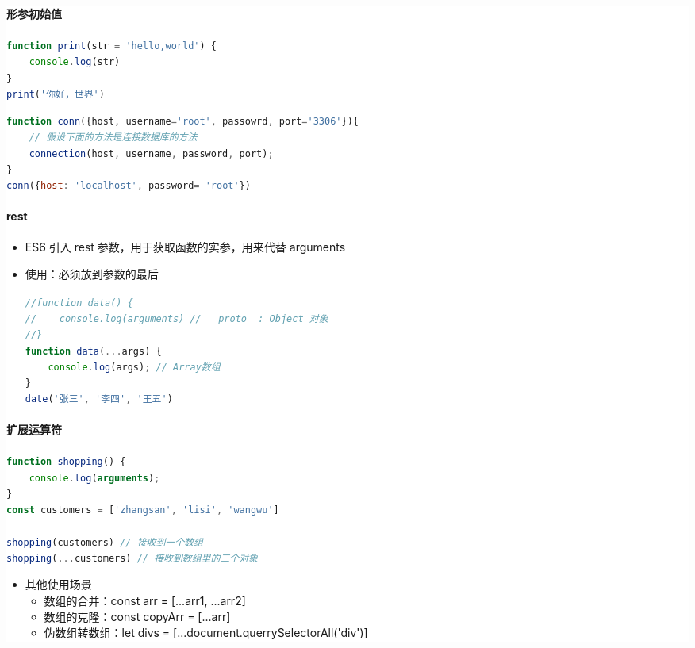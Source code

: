 

#### 形参初始值

```js
function print(str = 'hello,world') {
    console.log(str)
}
print('你好，世界')
```

```js
function conn({host, username='root', passowrd, port='3306'}){
	// 假设下面的方法是连接数据库的方法
	connection(host, username, password, port);
}
conn({host: 'localhost', password= 'root'})
```



#### rest

- ES6 引入 rest 参数，用于获取函数的实参，用来代替 arguments

- 使用：必须放到参数的最后

  ```js
  //function data() {
  //    console.log(arguments) // __proto__: Object 对象
  //}
  function data(...args) {
      console.log(args); // Array数组
  }
  date('张三', '李四', '王五')
  ```



#### 扩展运算符

```js
function shopping() {
    console.log(arguments);
}
const customers = ['zhangsan', 'lisi', 'wangwu']

shopping(customers) // 接收到一个数组
shopping(...customers) // 接收到数组里的三个对象
```

- 其他使用场景
  - 数组的合并：const arr = [...arr1, ...arr2]
  - 数组的克隆：const copyArr = [...arr]
  - 伪数组转数组：let divs = [...document.querrySelectorAll('div')]




